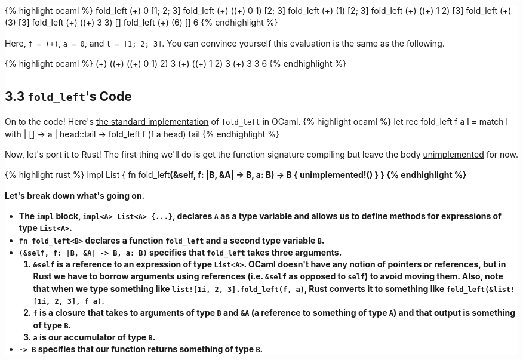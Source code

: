 {% highlight ocaml %}
fold_left (+) 0 [1; 2; 3]
fold_left (+) ((+) 0 1) [2; 3]
fold_left (+) (1) [2; 3]
fold_left (+) ((+) 1 2) [3]
fold_left (+) (3) [3]
fold_left (+) ((+) 3 3) []
fold_left (+) (6) []
6
{% endhighlight %}

Here, `f = (+)`, `a = 0`, and `l = [1; 2; 3]`. You can convince yourself this
evaluation is the same as the following.

{% highlight ocaml %}
(+) ((+) ((+) 0 1) 2) 3
(+) ((+) 1 2) 3
(+) 3 3
6
{% endhighlight %}

## 3.3 `fold_left`'s Code ##
On to the code! Here's [the standard implementation][ocaml-foldleft] of
`fold_left` in OCaml.
{% highlight ocaml %}
let rec fold_left f a l =
  match l with
  | [] -> a
  | head::tail -> fold_left f (f a head) tail
{% endhighlight %}

Now, let's port it to Rust! The first thing we'll do is get the function
signature compiling but leave the body [unimplemented][rust-unimplemented] for
now.

{% highlight rust %}
impl<A> List<A> {
    fn fold_left<B>(&self, f: |B, &A| -> B, a: B) -> B {
        unimplemented!()
    }
}
{% endhighlight %}

Let's break down what's going on.

- The [`impl` block][example-methods], `impl<A> List<A> {...}`, declares `A` as
  a type variable and allows us to define methods for expressions of type
  `List<A>`.
- `fn fold_left<B>` declares a function `fold_left` and a second type variable `B`.
- `(&self, f: |B, &A| -> B, a: B)` specifies that `fold_left` takes three
  arguments.
    1. `&self` is a reference to an expression of type `List<A>`. OCaml doesn't
       have any notion of pointers or references, but in Rust we have to borrow
       arguments using references (i.e. `&self` as opposed to `self`) to avoid
       moving them.  Also, note that when we type something like `list![1i, 2,
       3].fold_left(f, a)`, Rust converts it to something like
       `fold_left(&list![1i, 2, 3], f a)`.
    2. `f` is a closure that takes to arguments of type `B` and `&A` (a reference
       to something of type `A`) and that output is something of type `B`.
    3. `a` is our accumulator of type `B`.
- `-> B` specifies that our function returns something of type `B`.


[rust-list-code]:     http://github.com/mwhittaker/rust-list
[rust-list-doc]:      http://mwhittaker.github.io/rust-list/list/index.html
[rust-list-listdoc]:  http://mwhittaker.github.io/rust-list/list/enum.List.html
[rust-list-macro]:    http://mwhittaker.github.io/rust-list/list/macro.list!.html
[rust-list-toiter]:   http://mwhittaker.github.io/rust-list/list/enum.List.html#method.to_iter
[rust-list-fromiter]: http://mwhittaker.github.io/rust-list/list/enum.List.html#method.from_iter
[rust-list-map]:      http://mwhittaker.github.io/rust-list/list/enum.List.html#method.map
[rust-list-foldleft]: http://mwhittaker.github.io/rust-list/list/enum.List.html#method.fold_left
[rust-lang]:          http://www.rust-lang.org/
[rust-unimplemented]: http://doc.rust-lang.org/std/macro.unimplemented!.html
[rust-trains]:        http://blog.rust-lang.org/2014/12/12/1.0-Timeline.html
[guide-pointers]:     http://doc.rust-lang.org/guide-pointers.html
[guide-macros]:       http://doc.rust-lang.org/guide-macros.html
[example-move]:       http://rustbyexample.com/move.html
[example-enum]:       http://rustbyexample.com/enum.html
[example-matching]:   http://rustbyexample.com/match.html
[example-inference]:  http://rustbyexample.com/type/inference.html
[example-box]:        http://rustbyexample.com/box.html
[example-methods]:    http://rustbyexample.com/methods.html
[example-lifetime]:   http://rustbyexample.com/lifetime.html
[ocaml-list]:         http://caml.inria.fr/pub/docs/old-311/libref/List.html
[rust-map]:           http://doc.rust-lang.org/std/iter/trait.IteratorExt.html#tymethod.map
[rust-filter]:        http://doc.rust-lang.org/std/iter/trait.IteratorExt.html#tymethod.filter
[rust-fold]:          http://doc.rust-lang.org/std/iter/trait.IteratorExt.html#tymethod.fold
[rust-all]:           http://doc.rust-lang.org/std/iter/trait.IteratorExt.html#tymethod.all
[rust-any]:           http://doc.rust-lang.org/std/iter/trait.IteratorExt.html#tymethod.any
[ocaml-foldleft]:     https://github.com/ocaml/ocaml/blob/trunk/stdlib/list.ml#L81-84